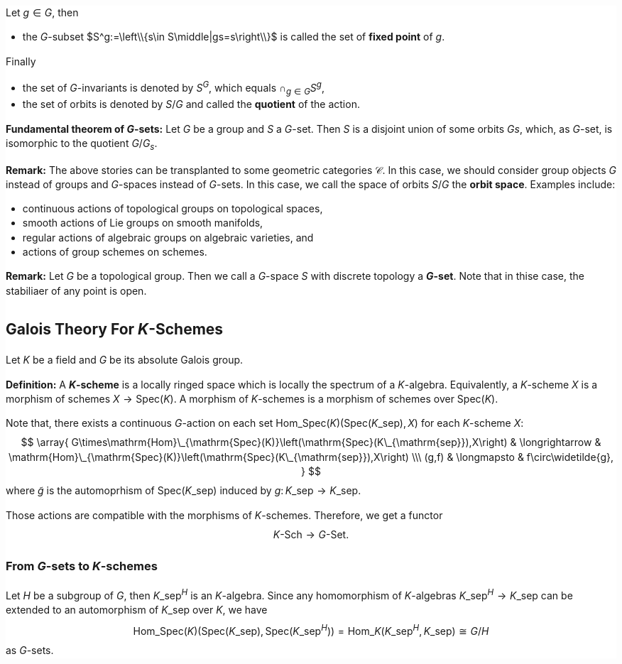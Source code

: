 Let $g\in G$, then

- the $G$-subset $S^g:=\left\\{s\in S\middle|gs=s\right\\}$ is called the set of **fixed point** of $g$.

Finally

- the set of $G$-invariants is denoted by $S^G$, which equals $\cap_{g\in G} S^g$,
- the set of orbits is denoted by $S/G$ and called the **quotient** of the action.

**Fundamental theorem of $G$-sets:**  Let $G$ be a group and $S$ a $G$-set. Then $S$ is a disjoint union of some orbits $Gs$, which, as $G$-set, is isomorphic to the quotient $G/G_s$.

**Remark:** The above stories can be transplanted to some geometric categories $\mathcal{C}$. In this case, we should consider group objects $G$ instead of groups and $G$-spaces instead of $G$-sets. In this case, we call the space of orbits $S/G$ the **orbit space**. Examples include:

- continuous actions of topological groups on topological spaces,
- smooth actions of Lie groups on smooth manifolds, 
- regular actions of algebraic groups on algebraic varieties, and 
- actions of group schemes on schemes.

**Remark:** Let $G$ be a topological group. Then we call a $G$-space $S$ with discrete topology a **$G$-set**. Note that in thise case, the stabiliaer of any point is open.

## Galois Theory For $K$-Schemes

Let $K$ be a field and $G$ be its absolute Galois group.

**Definition:** A **$K$-scheme** is a locally ringed space which is locally the spectrum of a $K$-algebra. Equivalently, a $K$-scheme $X$ is a morphism of schemes $X\to \mathrm{Spec}(K)$. A morphism of $K$-schemes is a morphism of schemes over $\mathrm{Spec}(K)$.

Note that, there exists a continuous $G$-action on each set $\mathrm{Hom}\_{\mathrm{Spec}(K)}(\mathrm{Spec}(K\_{\mathrm{sep}}),X)$ for each $K$-scheme $X$: $$
\array{
G\times\mathrm{Hom}\_{\mathrm{Spec}(K)}\left(\mathrm{Spec}(K\_{\mathrm{sep}}),X\right) &
\longrightarrow &
\mathrm{Hom}\_{\mathrm{Spec}(K)}\left(\mathrm{Spec}(K\_{\mathrm{sep}}),X\right) \\\
(g,f) &
\longmapsto &
f\circ\widetilde{g},
}
$$ where $\widetilde{g}$ is the automoprhism of $\mathrm{Spec}(K\_{\mathrm{sep}})$ induced by $g\colon K\_{\mathrm{sep}}\to K\_{\mathrm{sep}}$.

Those actions are compatible with the morphisms of $K$-schemes. Therefore, we get a functor 
$$
K\text{-}\mathrm{Sch} \longrightarrow G\text{-}\mathrm{Set}.
$$

### From $G$-sets to $K$-schemes

Let $H$ be a subgroup of $G$, then $K\_{\mathrm{sep}}^H$ is an $K$-algebra. Since any homomorphism of $K$-algebras $K\_{\mathrm{sep}}^H\to K\_{\mathrm{sep}}$ can be extended to an automorphism of $K\_{\mathrm{sep}}$ over $K$, we have $$
\mathrm{Hom}\_{\mathrm{Spec}(K)}\left(\mathrm{Spec}(K\_{\mathrm{sep}}),\mathrm{Spec}(K\_{\mathrm{sep}}^H)\right) = \mathrm{Hom}\_K\left(K\_{\mathrm{sep}}^H,K\_{\mathrm{sep}}\right) \cong G/H
$$ as $G$-sets.
